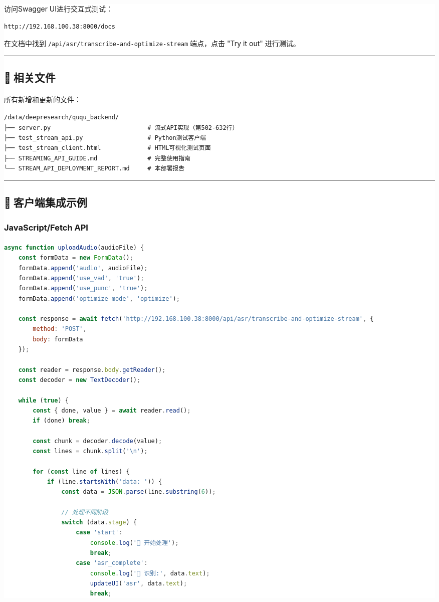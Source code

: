 访问Swagger UI进行交互式测试：

```bash
http://192.168.100.38:8000/docs
```

在文档中找到 `/api/asr/transcribe-and-optimize-stream` 端点，点击 "Try it out" 进行测试。

---

## 📂 相关文件

所有新增和更新的文件：

```
/data/deepresearch/ququ_backend/
├── server.py                           # 流式API实现（第502-632行）
├── test_stream_api.py                  # Python测试客户端
├── test_stream_client.html             # HTML可视化测试页面
├── STREAMING_API_GUIDE.md              # 完整使用指南
└── STREAM_API_DEPLOYMENT_REPORT.md     # 本部署报告
```

---

## 🔌 客户端集成示例

### JavaScript/Fetch API

```javascript
async function uploadAudio(audioFile) {
    const formData = new FormData();
    formData.append('audio', audioFile);
    formData.append('use_vad', 'true');
    formData.append('use_punc', 'true');
    formData.append('optimize_mode', 'optimize');

    const response = await fetch('http://192.168.100.38:8000/api/asr/transcribe-and-optimize-stream', {
        method: 'POST',
        body: formData
    });

    const reader = response.body.getReader();
    const decoder = new TextDecoder();

    while (true) {
        const { done, value } = await reader.read();
        if (done) break;

        const chunk = decoder.decode(value);
        const lines = chunk.split('\n');

        for (const line of lines) {
            if (line.startsWith('data: ')) {
                const data = JSON.parse(line.substring(6));

                // 处理不同阶段
                switch (data.stage) {
                    case 'start':
                        console.log('🚀 开始处理');
                        break;
                    case 'asr_complete':
                        console.log('🎤 识别:', data.text);
                        updateUI('asr', data.text);
                        break;
```